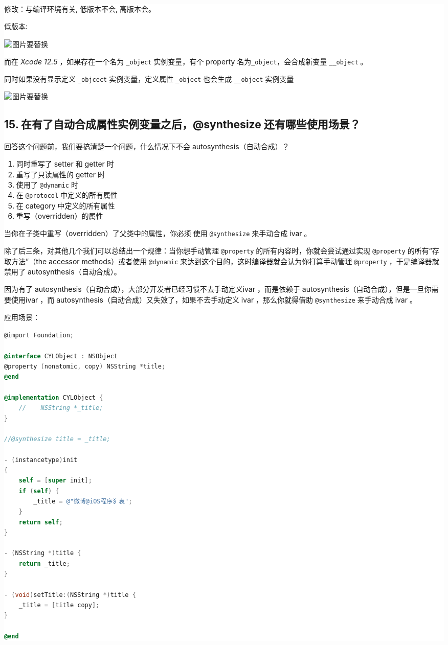 修改：与编译环境有关, 低版本不会, 高版本会。

低版本:

![图片要替换](http://i.imgur.com/t28ge4W.png)

而在 *Xcode 12.5* ，如果存在一个名为 `_object` 实例变量，有个 property 名为`_object`，会合成新变量 `__object` 。

同时如果没有显示定义 `_objcect` 实例变量，定义属性 `_object` 也会生成 `__object` 实例变量

![图片要替换](https://i.loli.net/2021/08/31/okeqdpgbRt1u74V.png)

## 15. 在有了自动合成属性实例变量之后，@synthesize 还有哪些使用场景？

回答这个问题前，我们要搞清楚一个问题，什么情况下不会 autosynthesis（自动合成）？

1. 同时重写了 setter 和 getter 时
2. 重写了只读属性的 getter 时
3. 使用了 `@dynamic` 时
4. 在 `@protocol` 中定义的所有属性
5. 在 category 中定义的所有属性
6. 重写（overridden）的属性

当你在子类中重写（overridden）了父类中的属性，你必须 使用 `@synthesize` 来手动合成 ivar 。

除了后三条，对其他几个我们可以总结出一个规律：当你想手动管理 `@property` 的所有内容时，你就会尝试通过实现 `@property` 的所有“存取方法”（the accessor methods）或者使用 `@dynamic` 来达到这个目的，这时编译器就会认为你打算手动管理 `@property` ，于是编译器就禁用了 autosynthesis（自动合成）。

因为有了 autosynthesis（自动合成），大部分开发者已经习惯不去手动定义ivar ，而是依赖于 autosynthesis（自动合成），但是一旦你需要使用ivar ，而 autosynthesis（自动合成）又失效了，如果不去手动定义 ivar ，那么你就得借助 `@synthesize` 来手动合成 ivar 。

应用场景：

```objectivec
@import Foundation;

@interface CYLObject : NSObject
@property (nonatomic, copy) NSString *title;
@end

@implementation CYLObject {
    //    NSString *_title;
}

//@synthesize title = _title;

- (instancetype)init
{
    self = [super init];
    if (self) {
        _title = @"微博@iOS程序犭袁";
    }
    return self;
}

- (NSString *)title {
    return _title;
}

- (void)setTitle:(NSString *)title {
    _title = [title copy];
}

@end
```
